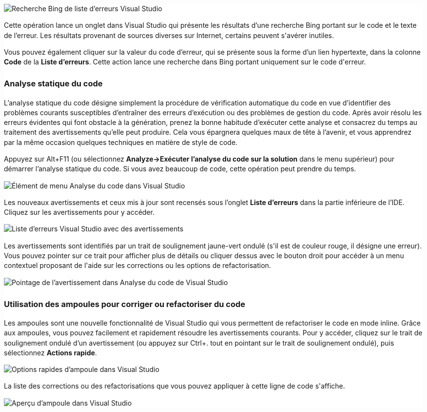  ![Recherche Bing de liste d’erreurs Visual Studio](~/ide/media/vs_ide_gs_debug_error_list_error_help.png "Vs_ide_gs_debug_error_list_error_help")  

 Cette opération lance un onglet dans Visual Studio qui présente les résultats d’une recherche Bing portant sur le code et le texte de l’erreur. Les résultats provenant de sources diverses sur Internet, certains peuvent s'avérer inutiles.  

 Vous pouvez également cliquer sur la valeur du code d’erreur, qui se présente sous la forme d’un lien hypertexte, dans la colonne **Code** de la **Liste d’erreurs**. Cette action lance une recherche dans Bing portant uniquement sur le code d'erreur.  

### <a name="performing-static-code-analysis"></a>Analyse statique du code  
 L’analyse statique du code désigne simplement la procédure de vérification automatique du code en vue d’identifier des problèmes courants susceptibles d’entraîner des erreurs d’exécution ou des problèmes de gestion du code. Après avoir résolu les erreurs évidentes qui font obstacle à la génération, prenez la bonne habitude d’exécuter cette analyse et consacrez du temps au traitement des avertissements qu’elle peut produire. Cela vous épargnera quelques maux de tête à l’avenir, et vous apprendrez par la même occasion quelques techniques en matière de style de code.  

 Appuyez sur Alt+F11 (ou sélectionnez **Analyze->Exécuter l’analyse du code sur la solution** dans le menu supérieur) pour démarrer l’analyse statique du code. Si vous avez beaucoup de code, cette opération peut prendre du temps.  

 ![Élément de menu Analyse du code dans Visual Studio](~/ide/media/vs_ide_gs_debug_run_code_analysis.png "Vs_ide_gs_debug_run_code_analysis")  

 Les nouveaux avertissements et ceux mis à jour sont recensés sous l’onglet **Liste d’erreurs** dans la partie inférieure de l’IDE. Cliquez sur les avertissements pour y accéder.  

 ![Liste d’erreurs Visual Studio avec des avertissements](~/ide/media/vs_ide_gs_debug_code_analysis_warning_error_list.PNG "vs_ide_gs_debug_code_analysis_warning_error_list")  

 Les avertissements sont identifiés par un trait de soulignement jaune-vert ondulé (s'il est de couleur rouge, il désigne une erreur). Vous pouvez pointer sur ce trait pour afficher plus de détails ou cliquer dessus avec le bouton droit pour accéder à un menu contextuel proposant de l'aide sur les corrections ou les options de refactorisation.  

 ![Pointage de l’avertissement dans Analyse du code de Visual Studio](~/ide/media/vs_ide_gs_debug_code_analysis_warning_hover.png "vs_ide_gs_debug_code_analysis_warning_hover")  

### <a name="using-light-bulbs-to-fix-or-refactor-code"></a>Utilisation des ampoules pour corriger ou refactoriser du code  
 Les ampoules sont une nouvelle fonctionnalité de Visual Studio qui vous permettent de refactoriser le code en mode inline. Grâce aux ampoules, vous pouvez facilement et rapidement résoudre les avertissements courants. Pour y accéder, cliquez sur le trait de soulignement ondulé d’un avertissement (ou appuyez sur Ctrl+. tout en pointant sur le trait de soulignement ondulé), puis sélectionnez **Actions rapide**.  

 ![Options rapides d’ampoule dans Visual Studio](~/ide/media/vs_ide_gs_debug_light_bulb1.png "Vs_ide_gs_debug_light_bulb1")  

 La liste des corrections ou des refactorisations que vous pouvez appliquer à cette ligne de code s'affiche.  

 ![Aperçu d’ampoule dans Visual Studio](~/ide/media/vs_ide_gs_debug_light_bulb_preview_changes.PNG "Vs_ide_gs_debug_light_bulb_preview_changes")  
